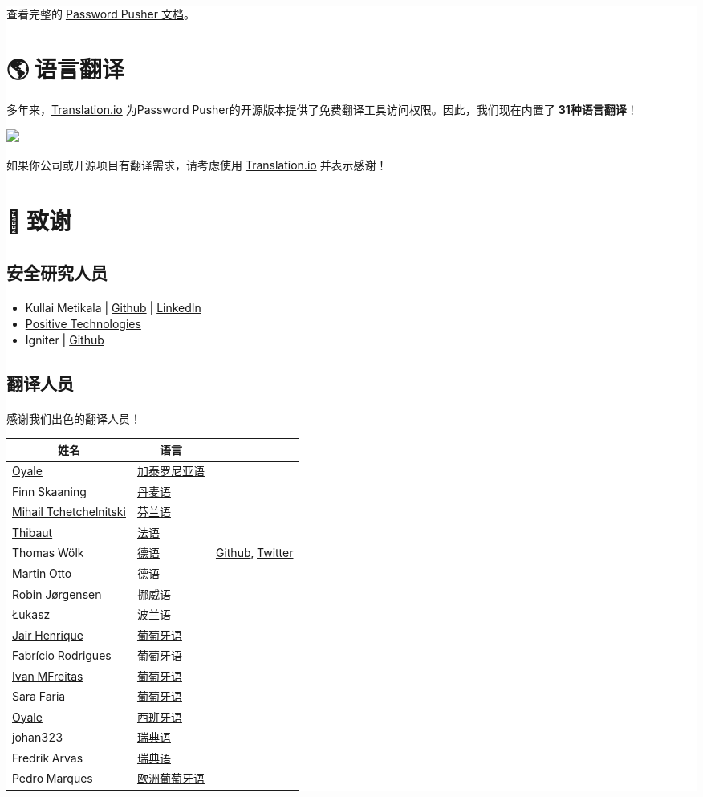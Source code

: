 查看完整的 [Password Pusher 文档](https://docs.pwpush.com)。

# 🌎 语言翻译

多年来，[Translation.io](https://translation.io/?utm_source=pwpush) 为Password Pusher的开源版本提供了免费翻译工具访问权限。因此，我们现在内置了 **31种语言翻译**！

[![](./app/assets/images/partners/translation-io-banner.png)](https://translation.io/?utm_source=pwpush)

如果你公司或开源项目有翻译需求，请考虑使用 [Translation.io](https://translation.io/?utm_source=pwpush) 并表示感谢！

# 📼 致谢

## 安全研究人员

* Kullai Metikala | [Github](https://github.com/kullaisec) | [LinkedIn](https://www.linkedin.com/in/kullai-metikala-8378b122a/)
* [Positive Technologies](https://global.ptsecurity.com)
* Igniter | [Github](https://github.com/igniter07)

## 翻译人员

感谢我们出色的翻译人员！

| 姓名   | 语言  | |
|---|---|---|
| [Oyale](https://github.com/oyale) | [加泰罗尼亚语](https://pwpush.com/ca) | |
| Finn Skaaning  |  [丹麦语](https://pwpush.com/da/p/ny) | |
| [Mihail Tchetchelnitski](https://github.com/mtchetch)  | [芬兰语](https://pwpush.com/fi/p/uusi)  | |
| [Thibaut](https://github.com/tibo59) | [法语](https://pwpush.com/fr/p/Nouveau) | |
| Thomas Wölk | [德语](https://pwpush.com/de/p/neu) | [Github](https://github.com/confluencepoint/), [Twitter](https://twitter.com/confluencepoint) |
| Martin Otto |[德语](https://pwpush.com/de/p/neu) | |
| Robin Jørgensen |[挪威语](https://pwpush.com/no/p/ny) | |
| [Łukasz](https://github.com/drpt)|[波兰语](https://pwpush.com/pl/p/nowy) | |
| [Jair Henrique](https://github.com/jairhenrique/) | [葡萄牙语](https://pwpush.com/pt-br/p/novo) | |
| [Fabrício Rodrigues](https://www.linkedin.com/in/ifabriciorodrigues/)| [葡萄牙语](https://pwpush.com/pt-br/p/novo) | |
| [Ivan MFreitas](https://github.com/IvanMFreitas)| [葡萄牙语](https://pwpush.com/pt-br/p/novo) | |
| Sara Faria| [葡萄牙语](https://pwpush.com/pt-br/p/novo) | |
| [Oyale](https://github.com/oyale) |[西班牙语](https://pwpush.com/es) | |
| johan323 |[瑞典语](https://pwpush.com/sv/p/ny) | |
| Fredrik Arvas|[瑞典语](https://pwpush.com/sv/p/ny) | |
| Pedro Marques | [欧洲葡萄牙语](https://pwpush.com/pt-pt/p/novo) | |
